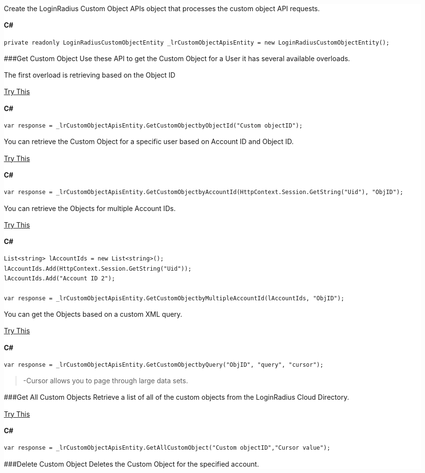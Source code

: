 
Create the LoginRadius Custom Object APIs object that processes​ the custom object API requests.

**C#**
```
private readonly LoginRadiusCustomObjectEntity _lrCustomObjectApisEntity = new LoginRadiusCustomObjectEntity();

```
###Get Custom Object
Use these API to get the Custom Object for a User it has several​ available overloads.

The first​ overload is retrieving based on the Object ID

[Try This](/api/v1/user-registration/get-object-by-objectid)

**C#**
```
var response = _lrCustomObjectApisEntity.GetCustomObjectbyObjectId("Custom objectID");
```
You can retrieve the Custom Object for a specific user based on Account ID and Object ID.

[Try This](/api/v1/user-registration/get-object-by-accountid)

**C#**
```
var response = _lrCustomObjectApisEntity.GetCustomObjectbyAccountId(HttpContext.Session.GetString("Uid"), "ObjID");
```
You can retrieve the Objects for multiple Account IDs.

[Try This](/api/v1/user-registration/custom-object-by-multiple-accountids)

**C#**
```
List<string> lAccountIds = new List<string>();
lAccountIds.Add(HttpContext.Session.GetString("Uid"));
lAccountIds.Add("Account ID 2");

var response = _lrCustomObjectApisEntity.GetCustomObjectbyMultipleAccountId(lAccountIds, "ObjID");
```
You can get the Objects based on a custom XML query. 

[Try This](/api/v1/user-registration/custom-objects-by-query)

**C#**
```
var response = _lrCustomObjectApisEntity.GetCustomObjectbyQuery("ObjID", "query", "cursor");

```

>-Cursor allows you to page through large data sets.


###Get All Custom Objects
Retrieve a list of all of the custom objects from the LoginRadius Cloud Directory. 

[Try This](/api/v1/user-registration/custom-object-by-multiple-accountids)


**C#**
```
var response = _lrCustomObjectApisEntity.GetAllCustomObject("Custom objectID","Cursor value");
```
###Delete Custom Object
Deletes the Custom Object for the specified account. 

